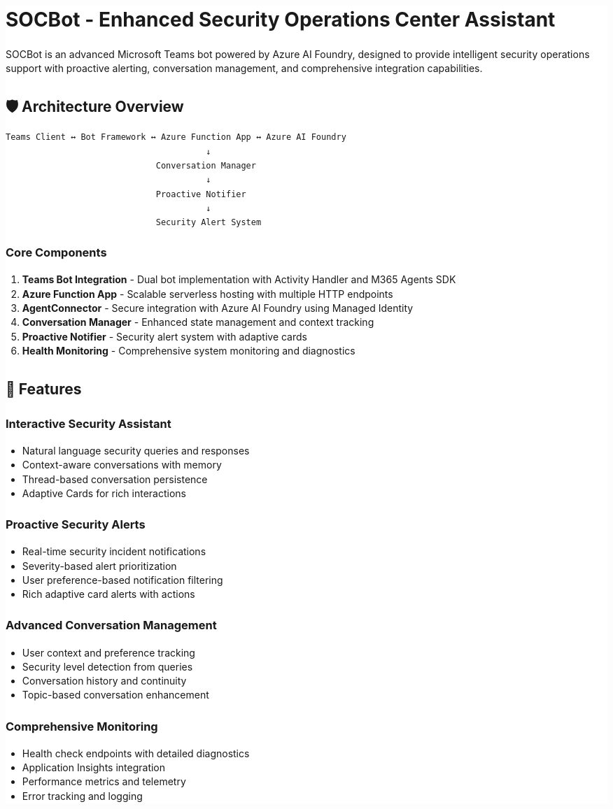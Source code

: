 # SOCBot - Enhanced Security Operations Center Assistant

SOCBot is an advanced Microsoft Teams bot powered by Azure AI Foundry, designed to provide intelligent security operations support with proactive alerting, conversation management, and comprehensive integration capabilities.

## 🛡️ Architecture Overview

```
Teams Client ↔ Bot Framework ↔ Azure Function App ↔ Azure AI Foundry
                                        ↓
                              Conversation Manager
                                        ↓
                              Proactive Notifier
                                        ↓
                              Security Alert System
```

### Core Components

1. **Teams Bot Integration** - Dual bot implementation with Activity Handler and M365 Agents SDK
2. **Azure Function App** - Scalable serverless hosting with multiple HTTP endpoints
3. **AgentConnector** - Secure integration with Azure AI Foundry using Managed Identity
4. **Conversation Manager** - Enhanced state management and context tracking
5. **Proactive Notifier** - Security alert system with adaptive cards
6. **Health Monitoring** - Comprehensive system monitoring and diagnostics

## 🚀 Features

### Interactive Security Assistant
- Natural language security queries and responses
- Context-aware conversations with memory
- Thread-based conversation persistence
- Adaptive Cards for rich interactions

### Proactive Security Alerts
- Real-time security incident notifications
- Severity-based alert prioritization
- User preference-based notification filtering
- Rich adaptive card alerts with actions

### Advanced Conversation Management
- User context and preference tracking
- Security level detection from queries
- Conversation history and continuity
- Topic-based conversation enhancement

### Comprehensive Monitoring
- Health check endpoints with detailed diagnostics
- Application Insights integration
- Performance metrics and telemetry
- Error tracking and logging
